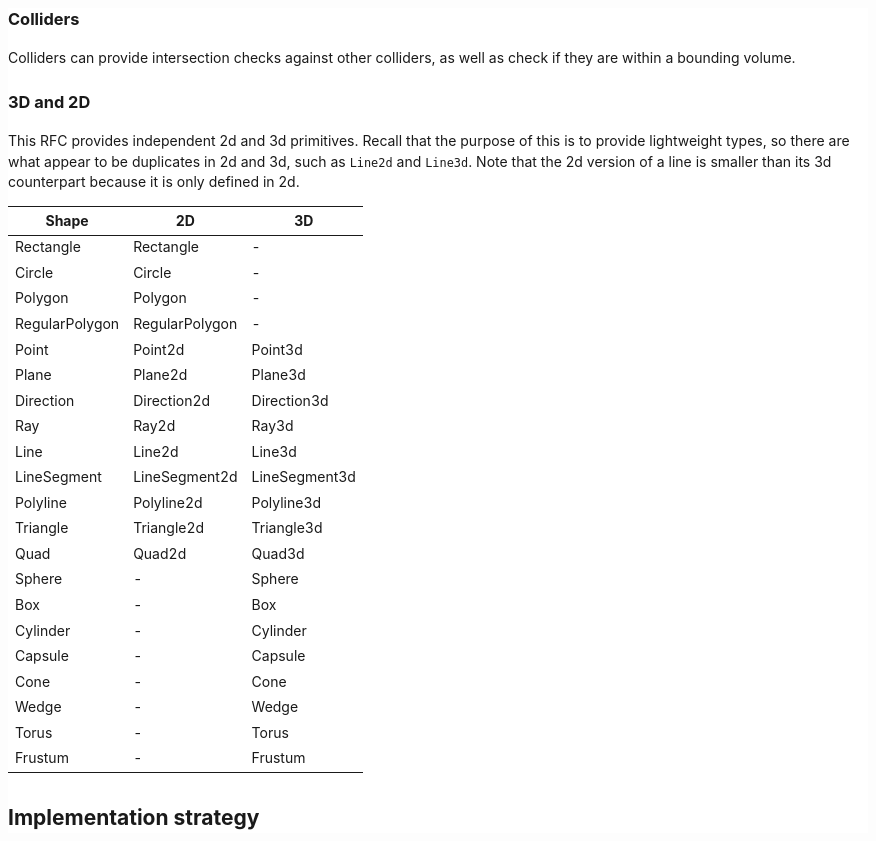 ### Colliders

Colliders can provide intersection checks against other colliders, as well as check if they are within a bounding volume.

### 3D and 2D

This RFC provides independent 2d and 3d primitives. Recall that the purpose of this is to provide lightweight types, so there are what appear to be duplicates in 2d and 3d, such as `Line2d` and `Line3d`. Note that the 2d version of a line is smaller than its 3d counterpart because it is only defined in 2d.

| Shape           | 2D              | 3D            |
|-----------------|-----------------|---------------|
| Rectangle       | Rectangle       | -             |
| Circle          | Circle          | -             |
| Polygon         | Polygon         | -             |
| RegularPolygon  | RegularPolygon  | -             |
| Point           | Point2d         | Point3d       |
| Plane           | Plane2d         | Plane3d       |
| Direction       | Direction2d     | Direction3d   |
| Ray             | Ray2d           | Ray3d         |
| Line            | Line2d          | Line3d        |
| LineSegment     | LineSegment2d   | LineSegment3d |
| Polyline        | Polyline2d      | Polyline3d    |
| Triangle        | Triangle2d      | Triangle3d    |
| Quad            | Quad2d          | Quad3d        |
| Sphere          | -               | Sphere        |
| Box             | -               | Box           |
| Cylinder        | -               | Cylinder      |
| Capsule         | -               | Capsule       |
| Cone            | -               | Cone          |
| Wedge           | -               | Wedge         |
| Torus           | -               | Torus         |
| Frustum         | -               | Frustum       |

## Implementation strategy
